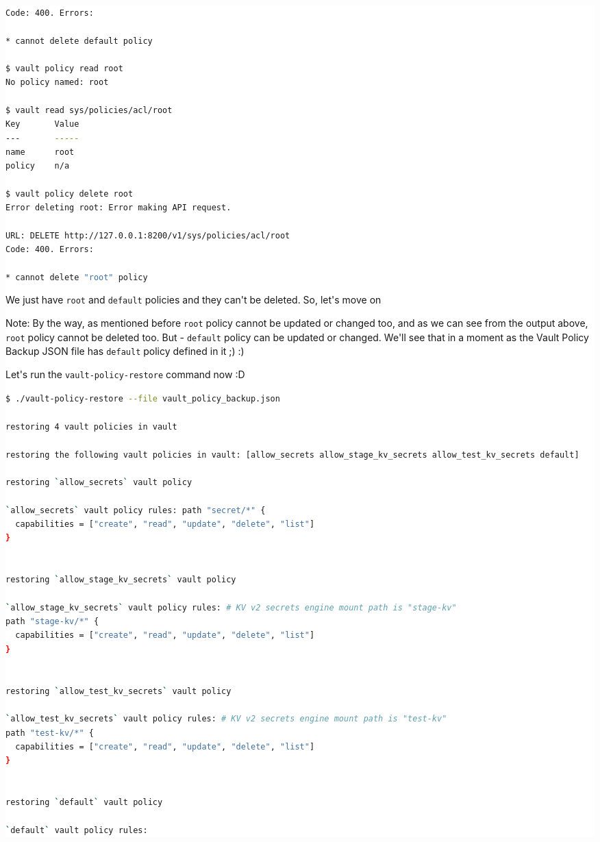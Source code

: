 ```bash
Code: 400. Errors:

* cannot delete default policy

$ vault policy read root
No policy named: root

$ vault read sys/policies/acl/root
Key       Value
---       -----
name      root
policy    n/a

$ vault policy delete root
Error deleting root: Error making API request.

URL: DELETE http://127.0.0.1:8200/v1/sys/policies/acl/root
Code: 400. Errors:

* cannot delete "root" policy
```

We just have `root` and `default` policies and they can't be deleted. So, let's move on

Note: By the way, as mentioned before `root` policy cannot be updated or changed too, and as we can see from the output above, `root` policy cannot be deleted too. But - `default` policy can be updated or changed. We'll see that in a moment as the Vault Policy Backup JSON file has `default` policy defined in it ;) :)

Let's run the `vault-policy-restore` command now :D

```bash
$ ./vault-policy-restore --file vault_policy_backup.json 

restoring 4 vault policies in vault

restoring the following vault policies in vault: [allow_secrets allow_stage_kv_secrets allow_test_kv_secrets default]

restoring `allow_secrets` vault policy

`allow_secrets` vault policy rules: path "secret/*" {
  capabilities = ["create", "read", "update", "delete", "list"]
}


restoring `allow_stage_kv_secrets` vault policy

`allow_stage_kv_secrets` vault policy rules: # KV v2 secrets engine mount path is "stage-kv"
path "stage-kv/*" {
  capabilities = ["create", "read", "update", "delete", "list"]
}


restoring `allow_test_kv_secrets` vault policy

`allow_test_kv_secrets` vault policy rules: # KV v2 secrets engine mount path is "test-kv"
path "test-kv/*" {
  capabilities = ["create", "read", "update", "delete", "list"]
}


restoring `default` vault policy

`default` vault policy rules: 
```